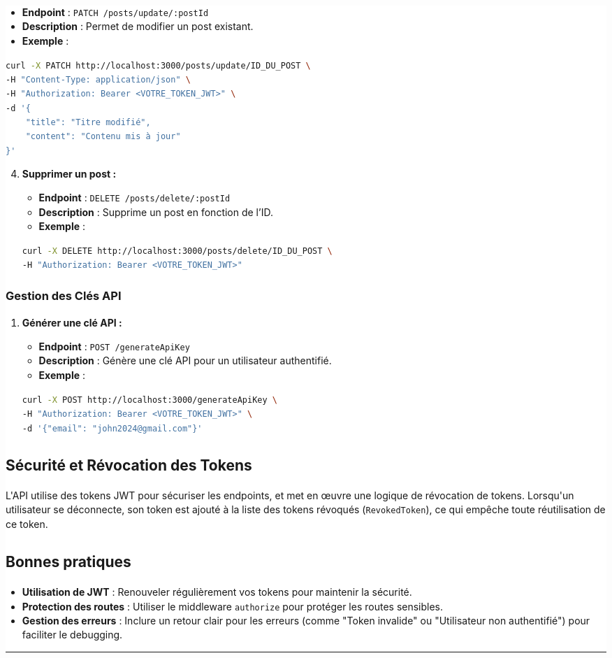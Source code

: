    - **Endpoint** : `PATCH /posts/update/:postId`
   - **Description** : Permet de modifier un post existant.
   - **Exemple** :

   ```bash
   curl -X PATCH http://localhost:3000/posts/update/ID_DU_POST \
   -H "Content-Type: application/json" \
   -H "Authorization: Bearer <VOTRE_TOKEN_JWT>" \
   -d '{
       "title": "Titre modifié",
       "content": "Contenu mis à jour"
   }'
   ```

4. **Supprimer un post :**

   - **Endpoint** : `DELETE /posts/delete/:postId`
   - **Description** : Supprime un post en fonction de l’ID.
   - **Exemple** :

   ```bash
   curl -X DELETE http://localhost:3000/posts/delete/ID_DU_POST \
   -H "Authorization: Bearer <VOTRE_TOKEN_JWT>"
   ```

### Gestion des Clés API

1. **Générer une clé API :**

   - **Endpoint** : `POST /generateApiKey`
   - **Description** : Génère une clé API pour un utilisateur authentifié.
   - **Exemple** :

   ```bash
   curl -X POST http://localhost:3000/generateApiKey \
   -H "Authorization: Bearer <VOTRE_TOKEN_JWT>" \
   -d '{"email": "john2024@gmail.com"}'
   ```

## Sécurité et Révocation des Tokens

L'API utilise des tokens JWT pour sécuriser les endpoints, et met en œuvre une logique de révocation de tokens. Lorsqu'un utilisateur se déconnecte, son token est ajouté à la liste des tokens révoqués (`RevokedToken`), ce qui empêche toute réutilisation de ce token.

## Bonnes pratiques

- **Utilisation de JWT** : Renouveler régulièrement vos tokens pour maintenir la sécurité.
- **Protection des routes** : Utiliser le middleware `authorize` pour protéger les routes sensibles.
- **Gestion des erreurs** : Inclure un retour clair pour les erreurs (comme "Token invalide" ou "Utilisateur non authentifié") pour faciliter le debugging.

---

